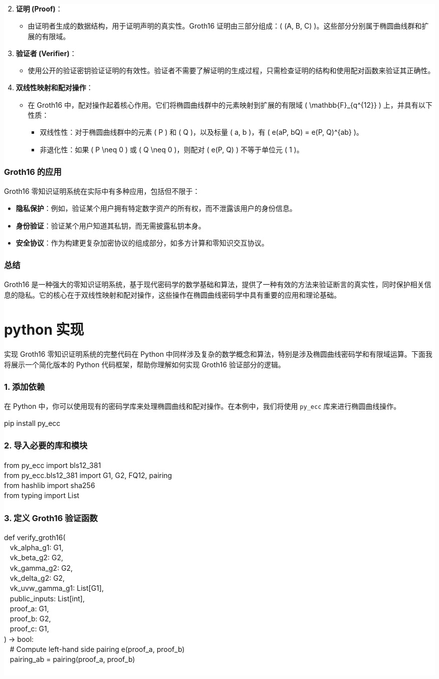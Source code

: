2. **证明 (Proof)**：
    
    - 由证明者生成的数据结构，用于证明声明的真实性。Groth16 证明由三部分组成：( (A, B, C) )。这些部分分别属于椭圆曲线群和扩展的有限域。
        
3. **验证者 (Verifier)**：
    
    - 使用公开的验证密钥验证证明的有效性。验证者不需要了解证明的生成过程，只需检查证明的结构和使用配对函数来验证其正确性。
        
4. **双线性映射和配对操作**：
    
    - 在 Groth16 中，配对操作起着核心作用。它们将椭圆曲线群中的元素映射到扩展的有限域 ( \mathbb{F}_{q^{12}} ) 上，并具有以下性质：
        
        - 双线性性：对于椭圆曲线群中的元素 ( P ) 和 ( Q )，以及标量 ( a, b )，有 ( e(aP, bQ) = e(P, Q)^{ab} )。
            
        - 非退化性：如果 ( P \neq 0 ) 或 ( Q \neq 0 )，则配对 ( e(P, Q) ) 不等于单位元 ( 1 )。
            

### Groth16 的应用

Groth16 零知识证明系统在实际中有多种应用，包括但不限于：

- **隐私保护**：例如，验证某个用户拥有特定数字资产的所有权，而不泄露该用户的身份信息。
    
- **身份验证**：验证某个用户知道其私钥，而无需披露私钥本身。
    
- **安全协议**：作为构建更复杂加密协议的组成部分，如多方计算和零知识交互协议。
    

### 总结

Groth16 是一种强大的零知识证明系统，基于现代密码学的数学基础和算法，提供了一种有效的方法来验证断言的真实性，同时保护相关信息的隐私。它的核心在于双线性映射和配对操作，这些操作在椭圆曲线密码学中具有重要的应用和理论基础。

# python 实现

实现 Groth16 零知识证明系统的完整代码在 Python 中同样涉及复杂的数学概念和算法，特别是涉及椭圆曲线密码学和有限域运算。下面我将展示一个简化版本的 Python 代码框架，帮助你理解如何实现 Groth16 验证部分的逻辑。

### 1. 添加依赖

在 Python 中，你可以使用现有的密码学库来处理椭圆曲线和配对操作。在本例中，我们将使用 `py_ecc` 库来进行椭圆曲线操作。

pip install py_ecc

### 2. 导入必要的库和模块

from py_ecc import bls12_381  
from py_ecc.bls12_381 import G1, G2, FQ12, pairing  
from hashlib import sha256  
from typing import List

### 3. 定义 Groth16 验证函数

def verify_groth16(  
    vk_alpha_g1: G1,  
    vk_beta_g2: G2,  
    vk_gamma_g2: G2,  
    vk_delta_g2: G2,  
    vk_uvw_gamma_g1: List[G1],  
    public_inputs: List[int],  
    proof_a: G1,  
    proof_b: G2,  
    proof_c: G1,  
) -> bool:  
    # Compute left-hand side pairing e(proof_a, proof_b)  
    pairing_ab = pairing(proof_a, proof_b)  
​  